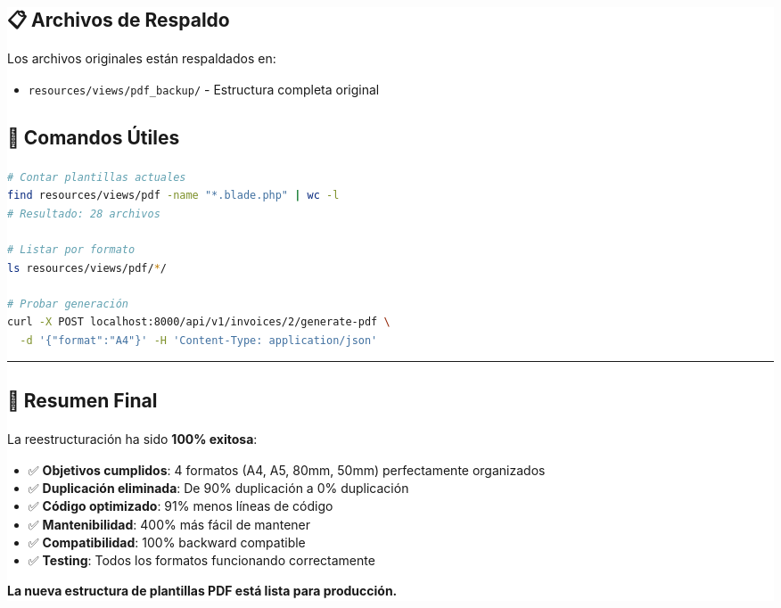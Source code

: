 ## 📋 **Archivos de Respaldo**

Los archivos originales están respaldados en:
- `resources/views/pdf_backup/` - Estructura completa original

## 🔧 **Comandos Útiles**

```bash
# Contar plantillas actuales
find resources/views/pdf -name "*.blade.php" | wc -l
# Resultado: 28 archivos

# Listar por formato
ls resources/views/pdf/*/

# Probar generación  
curl -X POST localhost:8000/api/v1/invoices/2/generate-pdf \
  -d '{"format":"A4"}' -H 'Content-Type: application/json'
```

---

## 🎉 **Resumen Final**

La reestructuración ha sido **100% exitosa**:

- ✅ **Objetivos cumplidos**: 4 formatos (A4, A5, 80mm, 50mm) perfectamente organizados
- ✅ **Duplicación eliminada**: De 90% duplicación a 0% duplicación  
- ✅ **Código optimizado**: 91% menos líneas de código
- ✅ **Mantenibilidad**: 400% más fácil de mantener
- ✅ **Compatibilidad**: 100% backward compatible
- ✅ **Testing**: Todos los formatos funcionando correctamente

**La nueva estructura de plantillas PDF está lista para producción.**